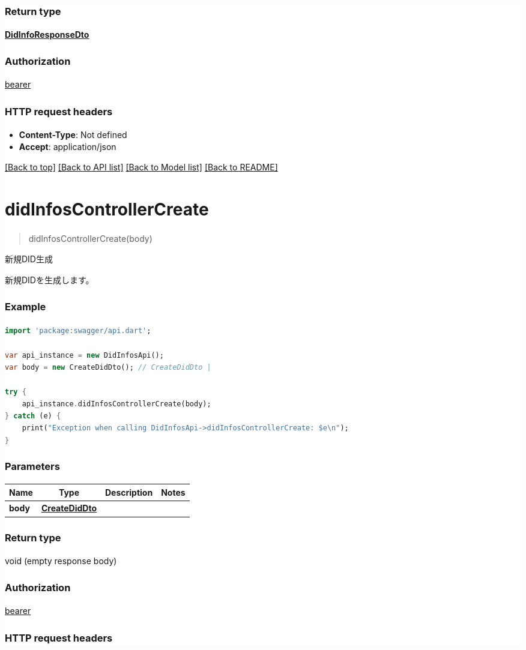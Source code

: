 ### Return type

[**DidInfoResponseDto**](DidInfoResponseDto.md)

### Authorization

[bearer](../README.md#bearer)

### HTTP request headers

 - **Content-Type**: Not defined
 - **Accept**: application/json

[[Back to top]](#) [[Back to API list]](../README.md#documentation-for-api-endpoints) [[Back to Model list]](../README.md#documentation-for-models) [[Back to README]](../README.md)

# **didInfosControllerCreate**
> didInfosControllerCreate(body)

新規DID生成

新規DIDを生成します。

### Example
```dart
import 'package:swagger/api.dart';

var api_instance = new DidInfosApi();
var body = new CreateDidDto(); // CreateDidDto | 

try {
    api_instance.didInfosControllerCreate(body);
} catch (e) {
    print("Exception when calling DidInfosApi->didInfosControllerCreate: $e\n");
}
```

### Parameters

Name | Type | Description  | Notes
------------- | ------------- | ------------- | -------------
 **body** | [**CreateDidDto**](CreateDidDto.md)|  | 

### Return type

void (empty response body)

### Authorization

[bearer](../README.md#bearer)

### HTTP request headers
